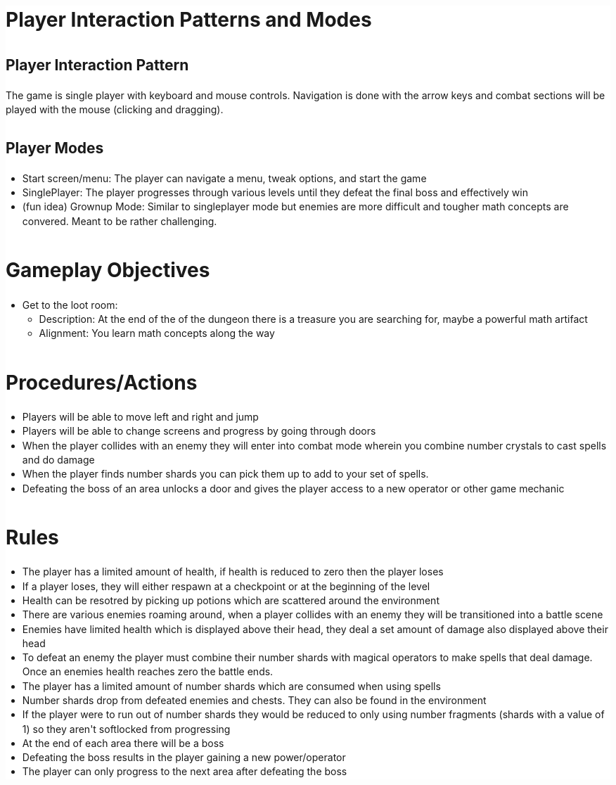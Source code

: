 # Player Interaction Patterns and Modes

## Player Interaction Pattern

The game is single player with keyboard and mouse controls. Navigation is done with the arrow keys and combat sections will be played with the mouse (clicking and dragging).

## Player Modes

- Start screen/menu: The player can navigate a menu, tweak options, and start the game
- SinglePlayer: The player progresses through various levels until they defeat the final boss and effectively win
- (fun idea) Grownup Mode: Similar to singleplayer mode but enemies are more difficult and tougher math concepts are convered. Meant to be rather challenging.

# Gameplay Objectives

- Get to the loot room:
    - Description: At the end of the of the dungeon there is a treasure you are searching for, maybe a powerful math artifact
    - Alignment: You learn math concepts along the way


# Procedures/Actions

- Players will be able to move left and right and jump
- Players will be able to change screens and progress by going through doors
- When the player collides with an enemy they will enter into combat mode wherein you combine number crystals to cast spells and do damage 
- When the player finds number shards you can pick them up to add to your set of spells.
- Defeating the boss of an area unlocks a door and gives the player access to a new operator or other game mechanic

# Rules

- The player has a limited amount of health, if health is reduced to zero then the player loses
- If a player loses, they will either respawn at a checkpoint or at the beginning of the level
- Health can be resotred by picking up potions which are scattered around the environment
- There are various enemies roaming around, when a player collides with an enemy they will be transitioned into a battle scene
- Enemies have limited health which is displayed above their head, they deal a set amount of damage also displayed above their head
- To defeat an enemy the player must combine their number shards with magical operators to make spells that deal damage. Once an enemies health reaches zero the battle ends.
- The player has a limited amount of number shards which are consumed when using spells
- Number shards drop from defeated enemies and chests. They can also be found in the environment
- If the player were to run out of number shards they would be reduced to only using number fragments (shards with a value of 1) so they aren't softlocked from progressing
- At the end of each area there will be a boss 
- Defeating the boss results in the player gaining a new power/operator
- The player can only progress to the next area after defeating the boss
